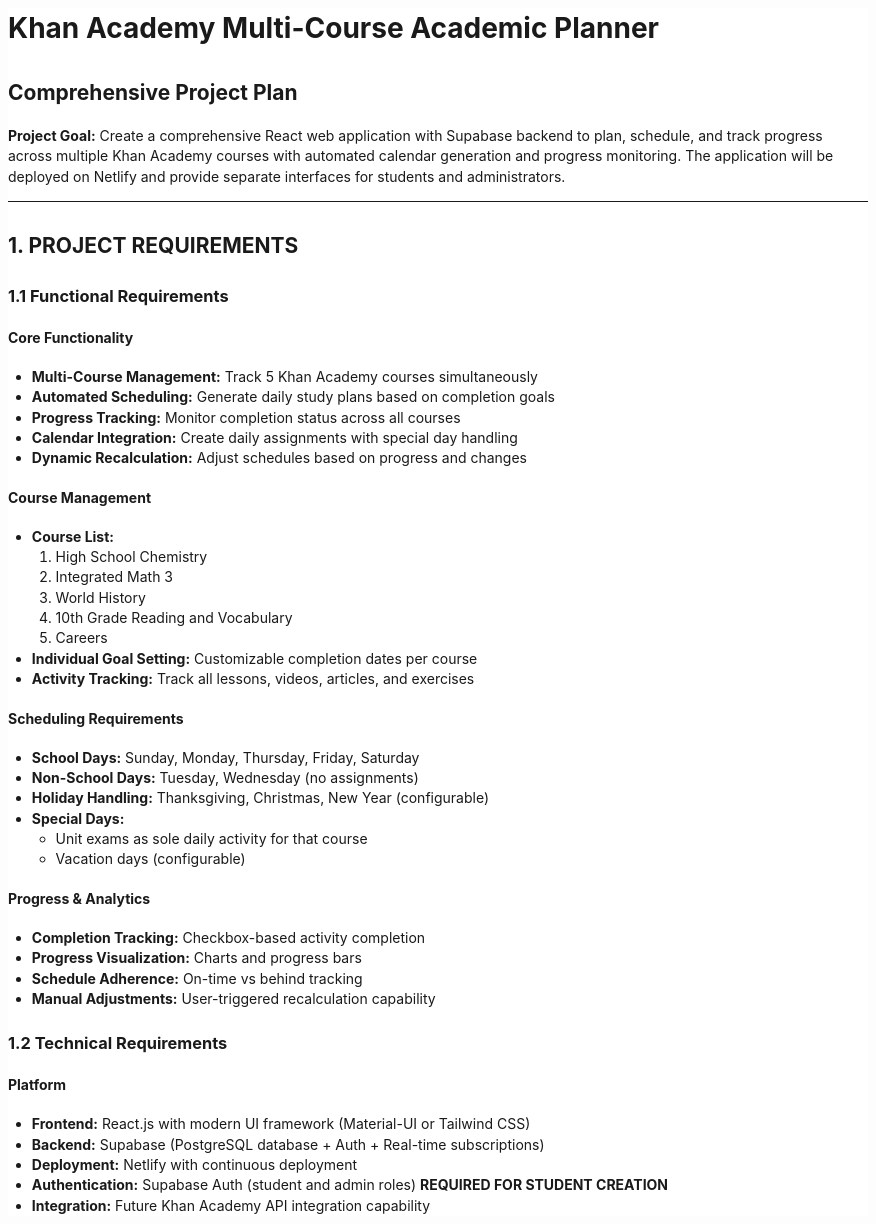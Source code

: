 # Khan Academy Multi-Course Academic Planner
## Comprehensive Project Plan

**Project Goal:** Create a comprehensive React web application with Supabase backend to plan, schedule, and track progress across multiple Khan Academy courses with automated calendar generation and progress monitoring. The application will be deployed on Netlify and provide separate interfaces for students and administrators.

---

## 1. PROJECT REQUIREMENTS

### 1.1 Functional Requirements

#### Core Functionality
- **Multi-Course Management:** Track 5 Khan Academy courses simultaneously
- **Automated Scheduling:** Generate daily study plans based on completion goals
- **Progress Tracking:** Monitor completion status across all courses
- **Calendar Integration:** Create daily assignments with special day handling
- **Dynamic Recalculation:** Adjust schedules based on progress and changes

#### Course Management
- **Course List:**
  1. High School Chemistry
  2. Integrated Math 3
  3. World History
  4. 10th Grade Reading and Vocabulary
  5. Careers
- **Individual Goal Setting:** Customizable completion dates per course
- **Activity Tracking:** Track all lessons, videos, articles, and exercises

#### Scheduling Requirements
- **School Days:** Sunday, Monday, Thursday, Friday, Saturday
- **Non-School Days:** Tuesday, Wednesday (no assignments)
- **Holiday Handling:** Thanksgiving, Christmas, New Year (configurable)
- **Special Days:**
  - Unit exams as sole daily activity for that course
   - Vacation days (configurable)

#### Progress & Analytics
- **Completion Tracking:** Checkbox-based activity completion
- **Progress Visualization:** Charts and progress bars
- **Schedule Adherence:** On-time vs behind tracking
- **Manual Adjustments:** User-triggered recalculation capability

### 1.2 Technical Requirements

#### Platform
- **Frontend:** React.js with modern UI framework (Material-UI or Tailwind CSS)
- **Backend:** Supabase (PostgreSQL database + Auth + Real-time subscriptions)
- **Deployment:** Netlify with continuous deployment
- **Authentication:** Supabase Auth (student and admin roles) **REQUIRED FOR STUDENT CREATION**
- **Integration:** Future Khan Academy API integration capability
